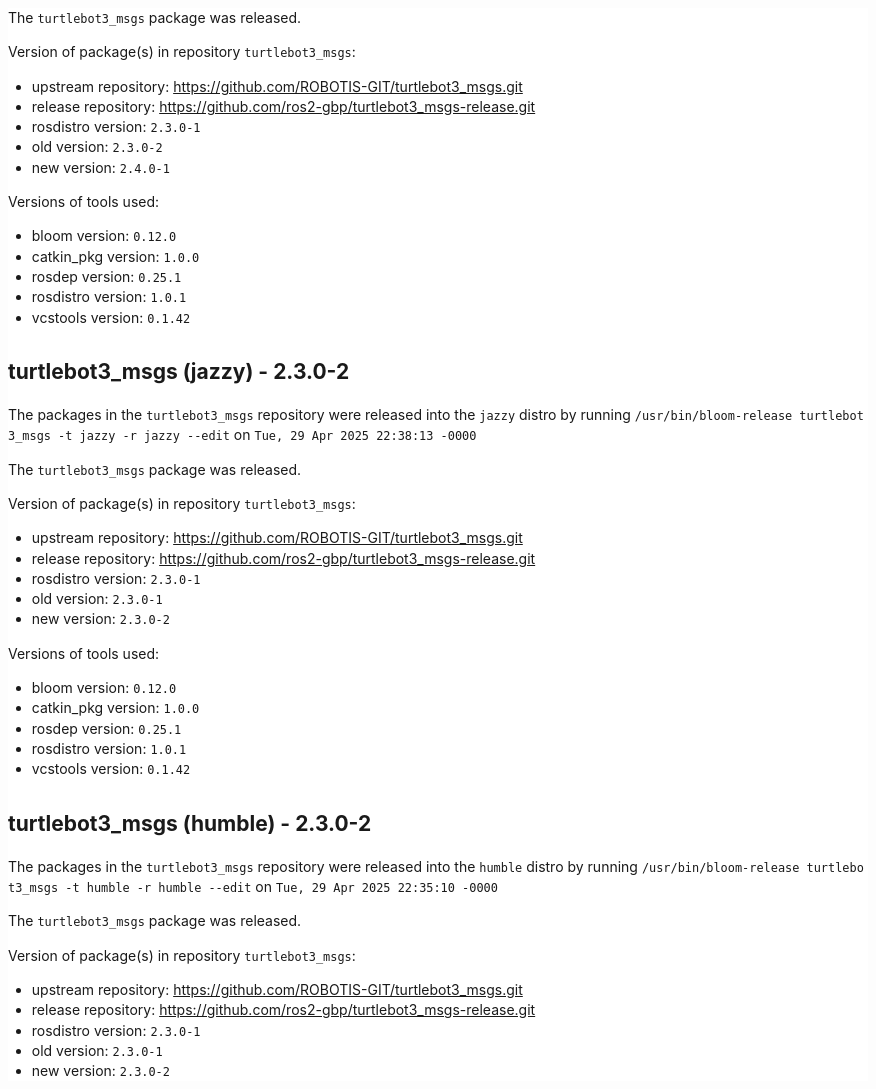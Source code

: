 The `turtlebot3_msgs` package was released.

Version of package(s) in repository `turtlebot3_msgs`:

- upstream repository: https://github.com/ROBOTIS-GIT/turtlebot3_msgs.git
- release repository: https://github.com/ros2-gbp/turtlebot3_msgs-release.git
- rosdistro version: `2.3.0-1`
- old version: `2.3.0-2`
- new version: `2.4.0-1`

Versions of tools used:

- bloom version: `0.12.0`
- catkin_pkg version: `1.0.0`
- rosdep version: `0.25.1`
- rosdistro version: `1.0.1`
- vcstools version: `0.1.42`


## turtlebot3_msgs (jazzy) - 2.3.0-2

The packages in the `turtlebot3_msgs` repository were released into the `jazzy` distro by running `/usr/bin/bloom-release turtlebot3_msgs -t jazzy -r jazzy --edit` on `Tue, 29 Apr 2025 22:38:13 -0000`

The `turtlebot3_msgs` package was released.

Version of package(s) in repository `turtlebot3_msgs`:

- upstream repository: https://github.com/ROBOTIS-GIT/turtlebot3_msgs.git
- release repository: https://github.com/ros2-gbp/turtlebot3_msgs-release.git
- rosdistro version: `2.3.0-1`
- old version: `2.3.0-1`
- new version: `2.3.0-2`

Versions of tools used:

- bloom version: `0.12.0`
- catkin_pkg version: `1.0.0`
- rosdep version: `0.25.1`
- rosdistro version: `1.0.1`
- vcstools version: `0.1.42`


## turtlebot3_msgs (humble) - 2.3.0-2

The packages in the `turtlebot3_msgs` repository were released into the `humble` distro by running `/usr/bin/bloom-release turtlebot3_msgs -t humble -r humble --edit` on `Tue, 29 Apr 2025 22:35:10 -0000`

The `turtlebot3_msgs` package was released.

Version of package(s) in repository `turtlebot3_msgs`:

- upstream repository: https://github.com/ROBOTIS-GIT/turtlebot3_msgs.git
- release repository: https://github.com/ros2-gbp/turtlebot3_msgs-release.git
- rosdistro version: `2.3.0-1`
- old version: `2.3.0-1`
- new version: `2.3.0-2`
